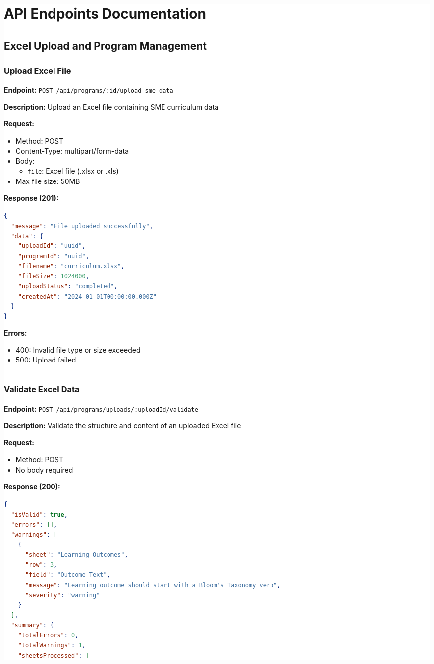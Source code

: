 # API Endpoints Documentation

## Excel Upload and Program Management

### Upload Excel File

**Endpoint:** `POST /api/programs/:id/upload-sme-data`

**Description:** Upload an Excel file containing SME curriculum data

**Request:**
- Method: POST
- Content-Type: multipart/form-data
- Body: 
  - `file`: Excel file (.xlsx or .xls)
- Max file size: 50MB

**Response (201):**
```json
{
  "message": "File uploaded successfully",
  "data": {
    "uploadId": "uuid",
    "programId": "uuid",
    "filename": "curriculum.xlsx",
    "fileSize": 1024000,
    "uploadStatus": "completed",
    "createdAt": "2024-01-01T00:00:00.000Z"
  }
}
```

**Errors:**
- 400: Invalid file type or size exceeded
- 500: Upload failed

---

### Validate Excel Data

**Endpoint:** `POST /api/programs/uploads/:uploadId/validate`

**Description:** Validate the structure and content of an uploaded Excel file

**Request:**
- Method: POST
- No body required

**Response (200):**
```json
{
  "isValid": true,
  "errors": [],
  "warnings": [
    {
      "sheet": "Learning Outcomes",
      "row": 3,
      "field": "Outcome Text",
      "message": "Learning outcome should start with a Bloom's Taxonomy verb",
      "severity": "warning"
    }
  ],
  "summary": {
    "totalErrors": 0,
    "totalWarnings": 1,
    "sheetsProcessed": [
```